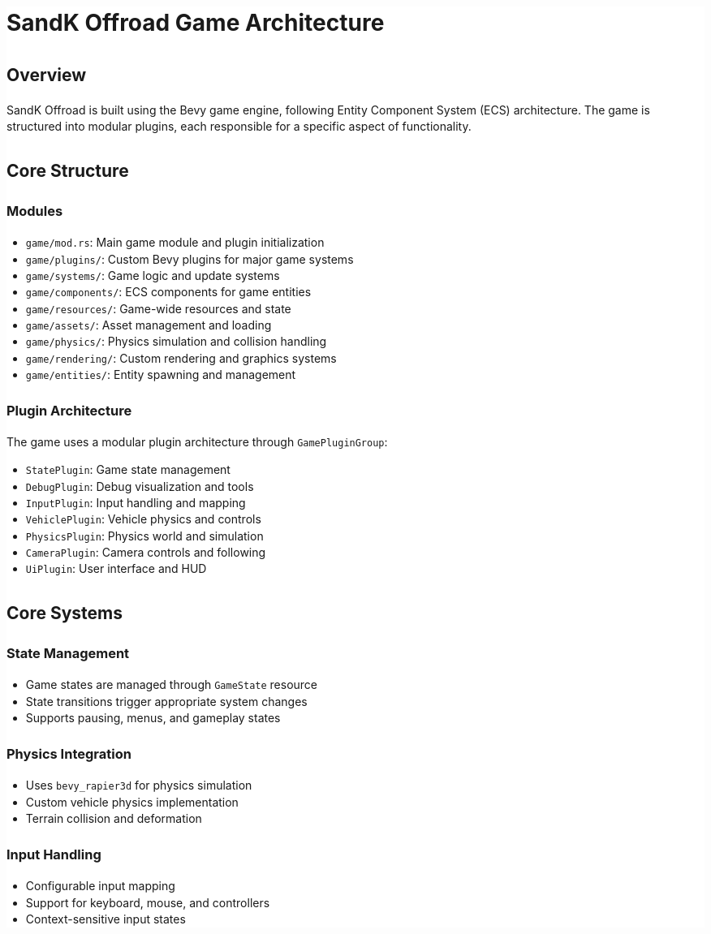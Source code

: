 # SandK Offroad Game Architecture

## Overview
SandK Offroad is built using the Bevy game engine, following Entity Component System (ECS) architecture. The game is structured into modular plugins, each responsible for a specific aspect of functionality.

## Core Structure

### Modules
- `game/mod.rs`: Main game module and plugin initialization
- `game/plugins/`: Custom Bevy plugins for major game systems
- `game/systems/`: Game logic and update systems
- `game/components/`: ECS components for game entities
- `game/resources/`: Game-wide resources and state
- `game/assets/`: Asset management and loading
- `game/physics/`: Physics simulation and collision handling
- `game/rendering/`: Custom rendering and graphics systems
- `game/entities/`: Entity spawning and management

### Plugin Architecture
The game uses a modular plugin architecture through `GamePluginGroup`:
- `StatePlugin`: Game state management
- `DebugPlugin`: Debug visualization and tools
- `InputPlugin`: Input handling and mapping
- `VehiclePlugin`: Vehicle physics and controls
- `PhysicsPlugin`: Physics world and simulation
- `CameraPlugin`: Camera controls and following
- `UiPlugin`: User interface and HUD

## Core Systems

### State Management
- Game states are managed through `GameState` resource
- State transitions trigger appropriate system changes
- Supports pausing, menus, and gameplay states

### Physics Integration
- Uses `bevy_rapier3d` for physics simulation
- Custom vehicle physics implementation
- Terrain collision and deformation

### Input Handling
- Configurable input mapping
- Support for keyboard, mouse, and controllers
- Context-sensitive input states
